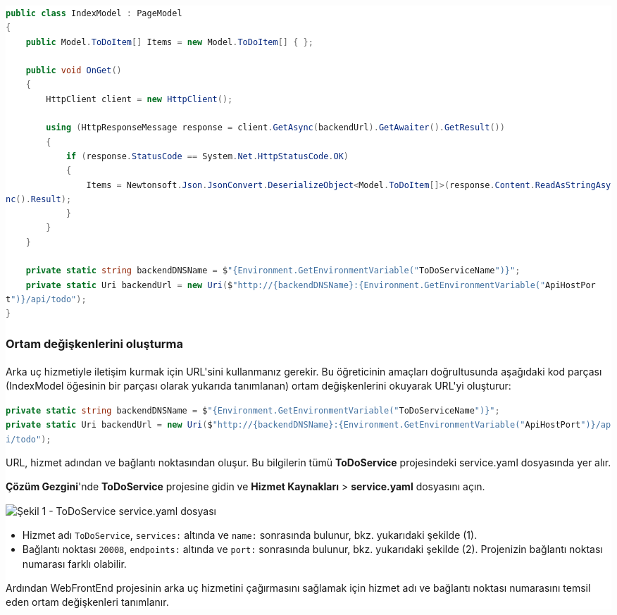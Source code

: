 ```csharp
public class IndexModel : PageModel
{
    public Model.ToDoItem[] Items = new Model.ToDoItem[] { };

    public void OnGet()
    {
        HttpClient client = new HttpClient();

        using (HttpResponseMessage response = client.GetAsync(backendUrl).GetAwaiter().GetResult())
        {
            if (response.StatusCode == System.Net.HttpStatusCode.OK)
            {
                Items = Newtonsoft.Json.JsonConvert.DeserializeObject<Model.ToDoItem[]>(response.Content.ReadAsStringAsync().Result);
            }
        }
    }

    private static string backendDNSName = $"{Environment.GetEnvironmentVariable("ToDoServiceName")}";
    private static Uri backendUrl = new Uri($"http://{backendDNSName}:{Environment.GetEnvironmentVariable("ApiHostPort")}/api/todo");
}
```

### <a name="create-environment-variables"></a>Ortam değişkenlerini oluşturma

Arka uç hizmetiyle iletişim kurmak için URL'sini kullanmanız gerekir. Bu öğreticinin amaçları doğrultusunda aşağıdaki kod parçası (IndexModel öğesinin bir parçası olarak yukarıda tanımlanan) ortam değişkenlerini okuyarak URL'yi oluşturur:

```csharp
private static string backendDNSName = $"{Environment.GetEnvironmentVariable("ToDoServiceName")}";
private static Uri backendUrl = new Uri($"http://{backendDNSName}:{Environment.GetEnvironmentVariable("ApiHostPort")}/api/todo");
```

URL, hizmet adından ve bağlantı noktasından oluşur. Bu bilgilerin tümü **ToDoService** projesindeki service.yaml dosyasında yer alır.

**Çözüm Gezgini**'nde **ToDoService** projesine gidin ve **Hizmet Kaynakları** > **service.yaml** dosyasını açın.

![Şekil 1 - ToDoService service.yaml dosyası](./media/service-fabric-mesh-tutorial-deploy-dotnetcore/visual-studio-serviceyaml-port.png)

* Hizmet adı `ToDoService`, `services:` altında ve `name:` sonrasında bulunur, bkz. yukarıdaki şekilde (1).
* Bağlantı noktası `20008`, `endpoints:` altında ve `port:` sonrasında bulunur, bkz. yukarıdaki şekilde (2). Projenizin bağlantı noktası numarası farklı olabilir.

Ardından WebFrontEnd projesinin arka uç hizmetini çağırmasını sağlamak için hizmet adı ve bağlantı noktası numarasını temsil eden ortam değişkenleri tanımlanır.
